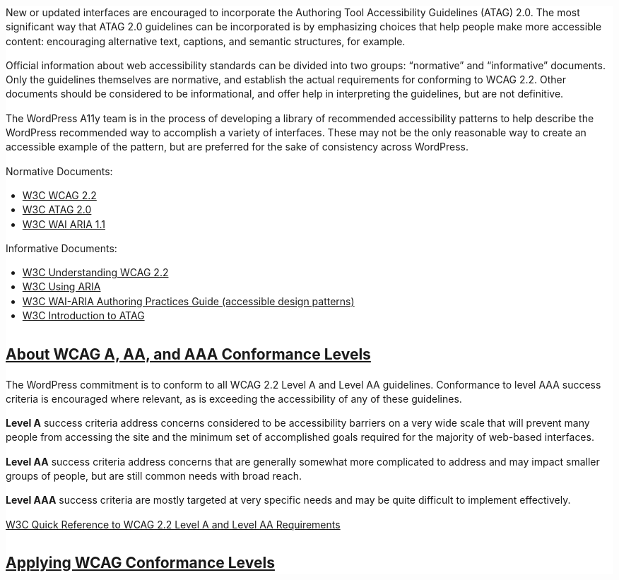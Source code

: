 New or updated interfaces are encouraged to incorporate the Authoring Tool Accessibility Guidelines (ATAG) 2.0. The most significant way that ATAG 2.0 guidelines can be incorporated is by emphasizing choices that help people make more accessible content: encouraging alternative text, captions, and semantic structures, for example.

Official information about web accessibility standards can be divided into two groups: “normative” and “informative” documents. Only the guidelines themselves are normative, and establish the actual requirements for conforming to WCAG 2.2. Other documents should be considered to be informational, and offer help in interpreting the guidelines, but are not definitive.

The WordPress A11y team is in the process of developing a library of recommended accessibility patterns to help describe the WordPress recommended way to accomplish a variety of interfaces. These may not be the only reasonable way to create an accessible example of the pattern, but are preferred for the sake of consistency across WordPress.

Normative Documents:

- [W3C WCAG 2.2](https://www.w3.org/TR/WCAG22)
- [W3C ATAG 2.0](https://www.w3.org/TR/ATAG20/)
- [W3C WAI ARIA 1.1](https://www.w3.org/TR/wai-aria/)

Informative Documents:

- [W3C Understanding WCAG 2.2](https://www.w3.org/WAI/WCAG22/Understanding/)
- [W3C Using ARIA](https://www.w3.org/TR/using-aria/)
- [W3C WAI-ARIA Authoring Practices Guide (accessible design patterns)](https://www.w3.org/WAI/ARIA/apg/)
- [W3C Introduction to ATAG](https://www.w3.org/WAI/standards-guidelines/atag)

## [About WCAG A, AA, and AAA Conformance Levels](https://developer.wordpress.org/coding-standards/wordpress-coding-standards/accessibility/\#about-wcag-a-aa-and-aaa-conformance-levels)

The WordPress commitment is to conform to all WCAG 2.2 Level A and Level AA guidelines. Conformance to level AAA success criteria is encouraged where relevant, as is exceeding the accessibility of any of these guidelines.

**Level A** success criteria address concerns considered to be accessibility barriers on a very wide scale that will prevent many people from accessing the site and the minimum set of accomplished goals required for the majority of web-based interfaces.

**Level AA** success criteria address concerns that are generally somewhat more complicated to address and may impact smaller groups of people, but are still common needs with broad reach.

**Level AAA** success criteria are mostly targeted at very specific needs and may be quite difficult to implement effectively.

[W3C Quick Reference to WCAG 2.2 Level A and Level AA Requirements](https://www.w3.org/WAI/WCAG22/quickref/?versions=2.2&currentsidebar=%23col_customize&levels=aaa)

## [Applying WCAG Conformance Levels](https://developer.wordpress.org/coding-standards/wordpress-coding-standards/accessibility/\#applying-wcag-conformance-levels)
